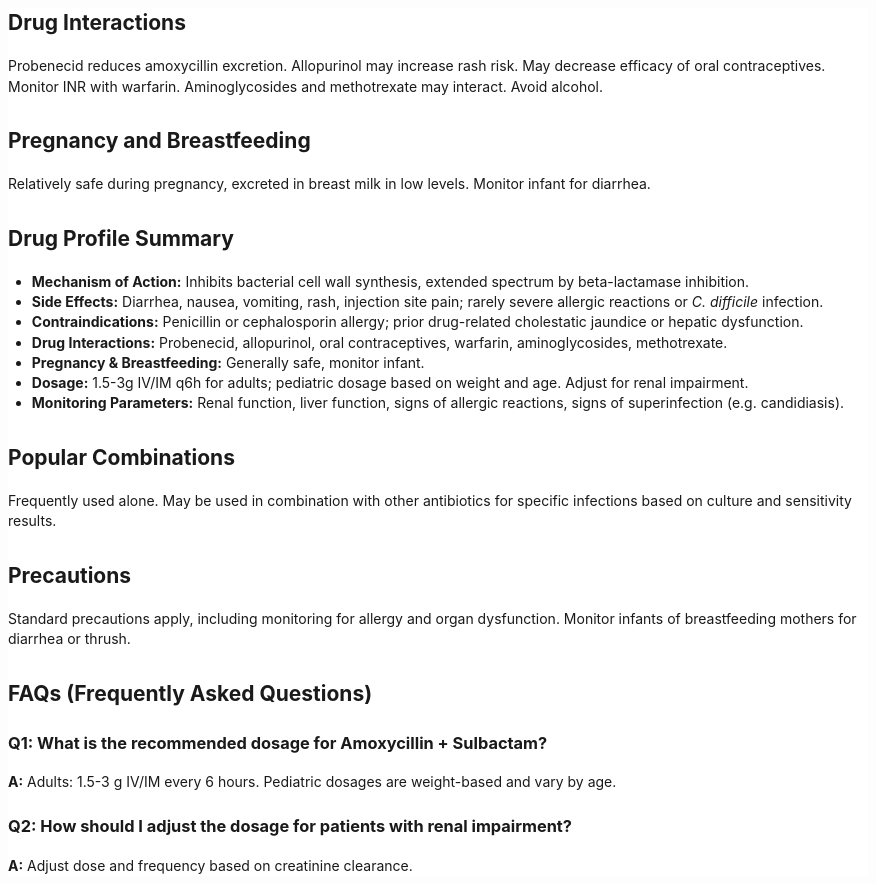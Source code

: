 
## **Drug Interactions**

Probenecid reduces amoxycillin excretion. Allopurinol may increase rash risk.  May decrease efficacy of oral contraceptives. Monitor INR with warfarin. Aminoglycosides and methotrexate may interact. Avoid alcohol.


## **Pregnancy and Breastfeeding**

Relatively safe during pregnancy,  excreted in breast milk in low levels.  Monitor infant for diarrhea.



## **Drug Profile Summary**

* **Mechanism of Action:** Inhibits bacterial cell wall synthesis, extended spectrum by beta-lactamase inhibition.
* **Side Effects:** Diarrhea, nausea, vomiting, rash, injection site pain; rarely severe allergic reactions or *C. difficile* infection.
* **Contraindications:**  Penicillin or cephalosporin allergy; prior drug-related cholestatic jaundice or hepatic dysfunction.
* **Drug Interactions:** Probenecid, allopurinol, oral contraceptives, warfarin, aminoglycosides, methotrexate.
* **Pregnancy & Breastfeeding:**  Generally safe, monitor infant.
* **Dosage:** 1.5-3g IV/IM q6h for adults; pediatric dosage based on weight and age.  Adjust for renal impairment.
* **Monitoring Parameters:** Renal function, liver function, signs of allergic reactions, signs of superinfection (e.g. candidiasis).

## **Popular Combinations**

Frequently used alone. May be used in combination with other antibiotics for specific infections based on culture and sensitivity results.


## **Precautions**

Standard precautions apply, including monitoring for allergy and organ dysfunction. Monitor infants of breastfeeding mothers for diarrhea or thrush.  

## **FAQs (Frequently Asked Questions)**

### **Q1: What is the recommended dosage for Amoxycillin + Sulbactam?**
**A:** Adults: 1.5-3 g IV/IM every 6 hours. Pediatric dosages are weight-based and vary by age.

### **Q2: How should I adjust the dosage for patients with renal impairment?**
**A:** Adjust dose and frequency based on creatinine clearance.
